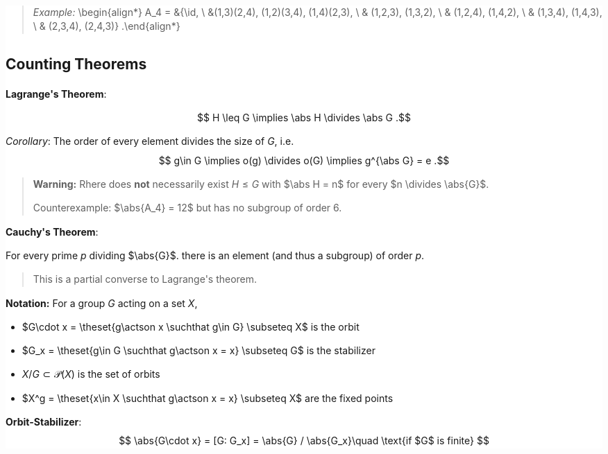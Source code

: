 > *Example:*
\begin{align*}
A_4 =
&\{\id, \\
&(1,3)(2,4),
(1,2)(3,4),
(1,4)(2,3), \\
& (1,2,3),
(1,3,2), \\
& (1,2,4),
(1,4,2), \\
& (1,3,4),
(1,4,3), \\
& (2,3,4),
(2,4,3)\}
.\end{align*}

## Counting Theorems

**Lagrange's Theorem**:

$$
H \leq G \implies \abs H \divides \abs G
.$$

*Corollary*:
The order of every element divides the size of $G$, i.e.
$$
g\in G \implies o(g) \divides o(G) \implies g^{\abs G} = e
.$$

> **Warning:**
Rhere does **not** necessarily exist $H \leq G$ with $\abs H = n$ for every $n \divides \abs{G}$.
>
> Counterexample:
> $\abs{A_4} = 12$ but has no subgroup of order 6.

**Cauchy's Theorem**:

For every prime $p$ dividing $\abs{G}$. there is an element (and thus a subgroup) of order $p$.

> This is a partial converse to Lagrange's theorem.

**Notation:**
For a group $G$ acting on a set $X$,

- $G\cdot x = \theset{g\actson x \suchthat g\in G} \subseteq X$ is the orbit

- $G_x = \theset{g\in G \suchthat g\actson x = x} \subseteq G$ is the stabilizer

- $X/G \subset \mathcal P(X)$ is the set of orbits

- $X^g = \theset{x\in X \suchthat g\actson x = x} \subseteq X$ are the fixed points

**Orbit-Stabilizer**:
$$
\abs{G\cdot x} = [G: G_x] = \abs{G} / \abs{G_x}\quad \text{if $G$ is finite}
$$
